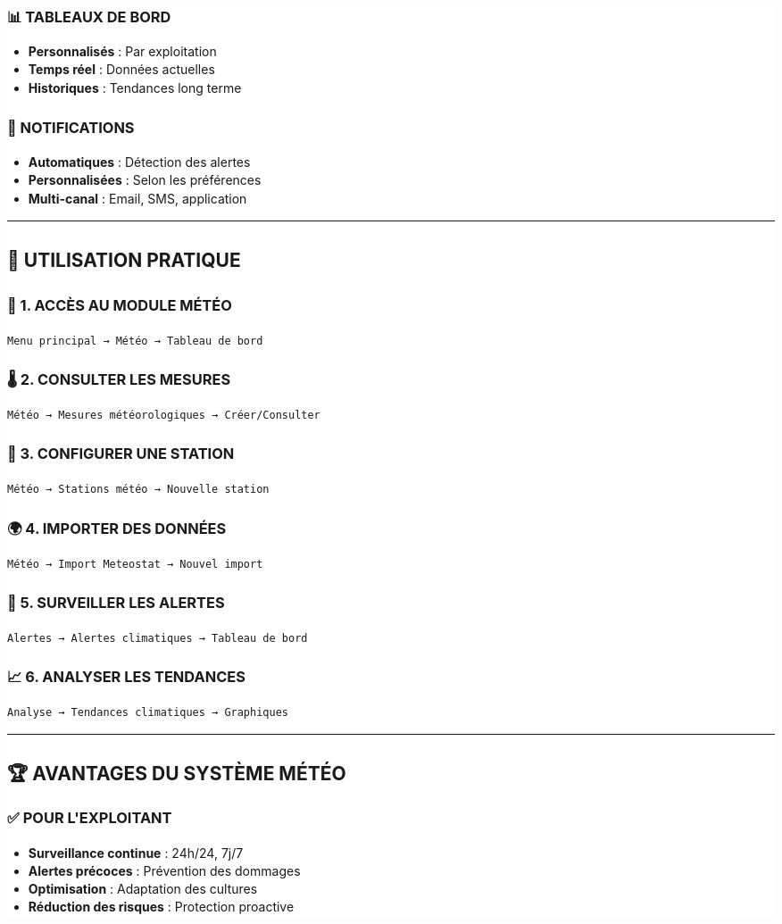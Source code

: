 ### **📊 TABLEAUX DE BORD**
- **Personnalisés** : Par exploitation
- **Temps réel** : Données actuelles
- **Historiques** : Tendances long terme

### **📱 NOTIFICATIONS**
- **Automatiques** : Détection des alertes
- **Personnalisées** : Selon les préférences
- **Multi-canal** : Email, SMS, application

---

## 🎯 **UTILISATION PRATIQUE**

### **📱 1. ACCÈS AU MODULE MÉTÉO**
```
Menu principal → Météo → Tableau de bord
```

### **🌡️ 2. CONSULTER LES MESURES**
```
Météo → Mesures météorologiques → Créer/Consulter
```

### **📡 3. CONFIGURER UNE STATION**
```
Météo → Stations météo → Nouvelle station
```

### **🌍 4. IMPORTER DES DONNÉES**
```
Météo → Import Meteostat → Nouvel import
```

### **🚨 5. SURVEILLER LES ALERTES**
```
Alertes → Alertes climatiques → Tableau de bord
```

### **📈 6. ANALYSER LES TENDANCES**
```
Analyse → Tendances climatiques → Graphiques
```

---

## 🏆 **AVANTAGES DU SYSTÈME MÉTÉO**

### **✅ POUR L'EXPLOITANT**
- **Surveillance continue** : 24h/24, 7j/7
- **Alertes précoces** : Prévention des dommages
- **Optimisation** : Adaptation des cultures
- **Réduction des risques** : Protection proactive
